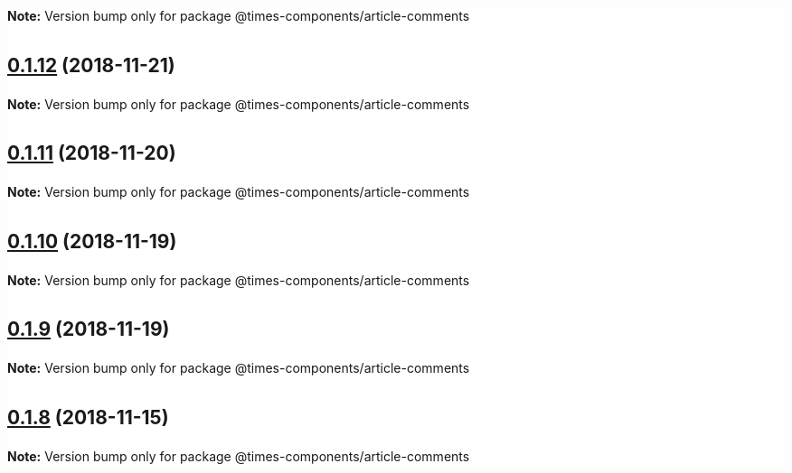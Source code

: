 **Note:** Version bump only for package @times-components/article-comments





<a name="0.1.12"></a>
## [0.1.12](https://github.com/newsuk/times-components/compare/@times-components/article-comments@0.1.11...@times-components/article-comments@0.1.12) (2018-11-21)

**Note:** Version bump only for package @times-components/article-comments





<a name="0.1.11"></a>
## [0.1.11](https://github.com/newsuk/times-components/compare/@times-components/article-comments@0.1.10...@times-components/article-comments@0.1.11) (2018-11-20)

**Note:** Version bump only for package @times-components/article-comments





<a name="0.1.10"></a>
## [0.1.10](https://github.com/newsuk/times-components/compare/@times-components/article-comments@0.1.9...@times-components/article-comments@0.1.10) (2018-11-19)

**Note:** Version bump only for package @times-components/article-comments





<a name="0.1.9"></a>
## [0.1.9](https://github.com/newsuk/times-components/compare/@times-components/article-comments@0.1.8...@times-components/article-comments@0.1.9) (2018-11-19)

**Note:** Version bump only for package @times-components/article-comments





<a name="0.1.8"></a>
## [0.1.8](https://github.com/newsuk/times-components/compare/@times-components/article-comments@0.1.7...@times-components/article-comments@0.1.8) (2018-11-15)

**Note:** Version bump only for package @times-components/article-comments




